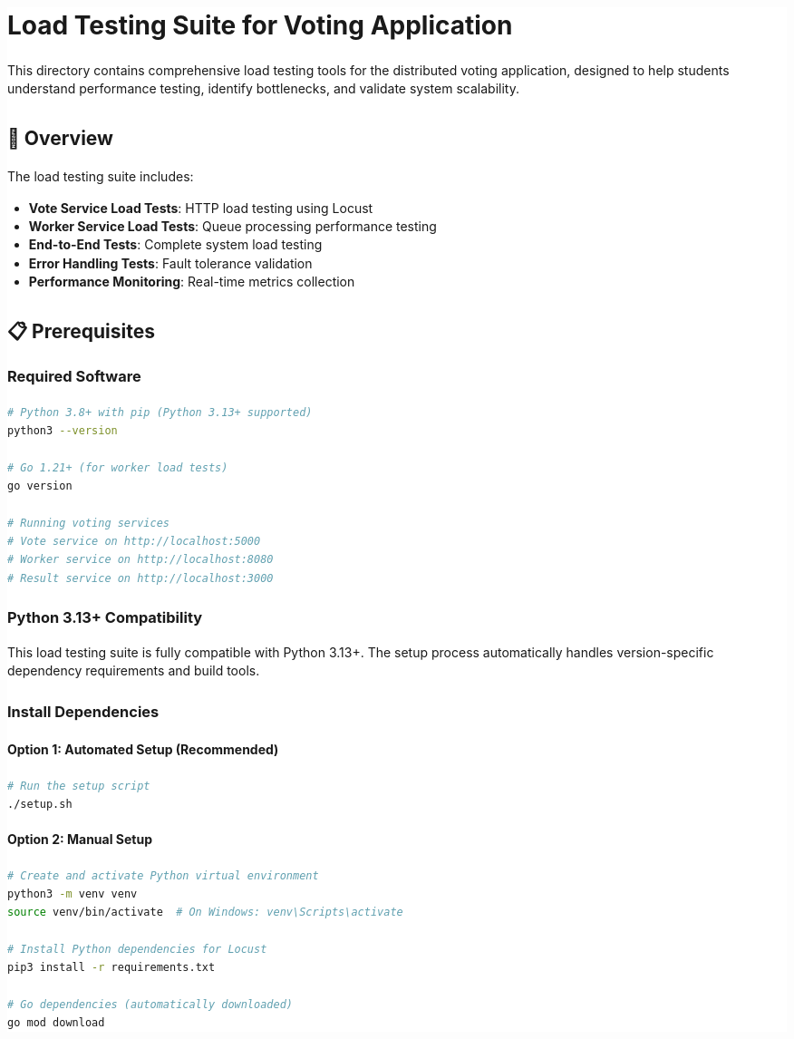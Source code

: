 # Load Testing Suite for Voting Application

This directory contains comprehensive load testing tools for the distributed voting application, designed to help students understand performance testing, identify bottlenecks, and validate system scalability.

## 🎯 Overview

The load testing suite includes:
- **Vote Service Load Tests**: HTTP load testing using Locust
- **Worker Service Load Tests**: Queue processing performance testing
- **End-to-End Tests**: Complete system load testing
- **Error Handling Tests**: Fault tolerance validation
- **Performance Monitoring**: Real-time metrics collection

## 📋 Prerequisites

### Required Software
```bash
# Python 3.8+ with pip (Python 3.13+ supported)
python3 --version

# Go 1.21+ (for worker load tests)
go version

# Running voting services
# Vote service on http://localhost:5000
# Worker service on http://localhost:8080  
# Result service on http://localhost:3000
```

### Python 3.13+ Compatibility
This load testing suite is fully compatible with Python 3.13+. The setup process automatically handles version-specific dependency requirements and build tools.

### Install Dependencies

#### Option 1: Automated Setup (Recommended)
```bash
# Run the setup script
./setup.sh
```

#### Option 2: Manual Setup
```bash
# Create and activate Python virtual environment
python3 -m venv venv
source venv/bin/activate  # On Windows: venv\Scripts\activate

# Install Python dependencies for Locust
pip3 install -r requirements.txt

# Go dependencies (automatically downloaded)
go mod download
```
